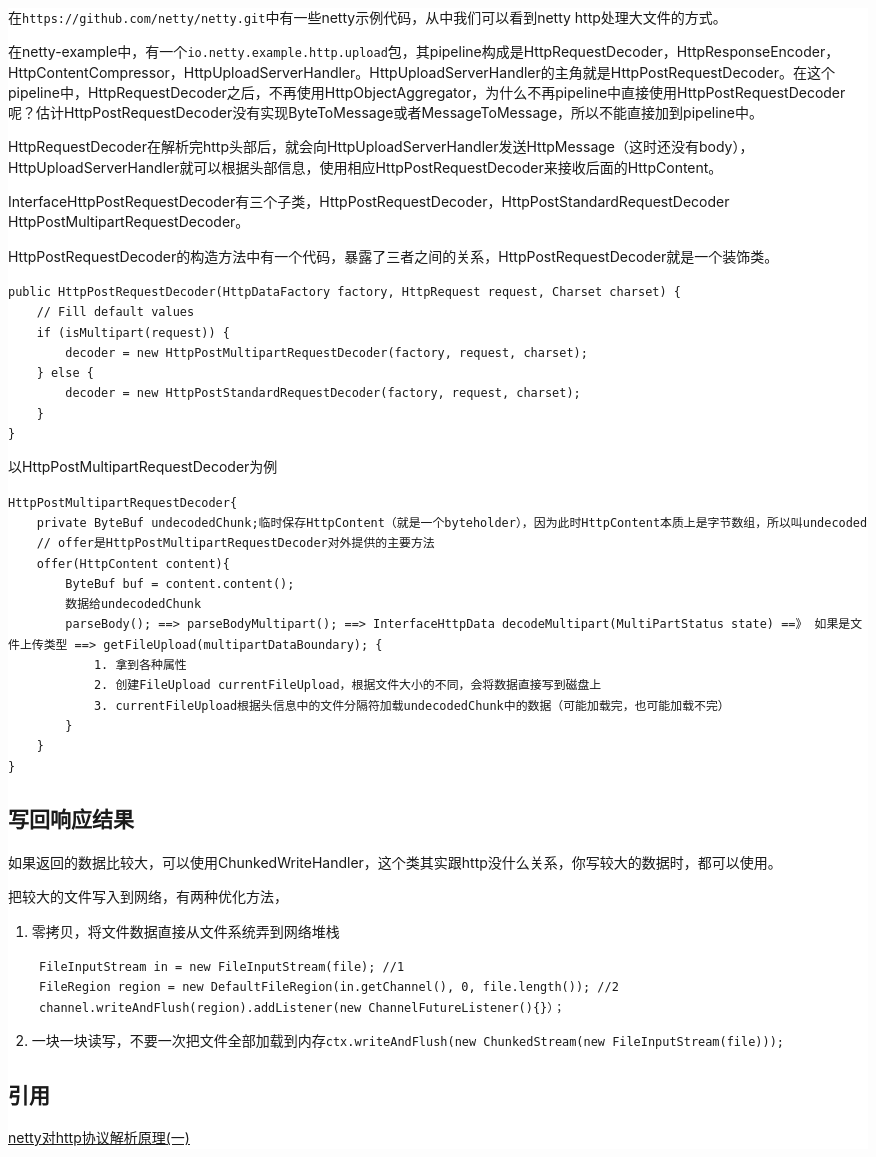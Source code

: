 在`https://github.com/netty/netty.git`中有一些netty示例代码，从中我们可以看到netty http处理大文件的方式。

在netty-example中，有一个`io.netty.example.http.upload`包，其pipeline构成是HttpRequestDecoder，HttpResponseEncoder，HttpContentCompressor，HttpUploadServerHandler。HttpUploadServerHandler的主角就是HttpPostRequestDecoder。在这个pipeline中，HttpRequestDecoder之后，不再使用HttpObjectAggregator，为什么不再pipeline中直接使用HttpPostRequestDecoder呢？估计HttpPostRequestDecoder没有实现ByteToMessage或者MessageToMessage，所以不能直接加到pipeline中。

HttpRequestDecoder在解析完http头部后，就会向HttpUploadServerHandler发送HttpMessage（这时还没有body），HttpUploadServerHandler就可以根据头部信息，使用相应HttpPostRequestDecoder来接收后面的HttpContent。

InterfaceHttpPostRequestDecoder有三个子类，HttpPostRequestDecoder，HttpPostStandardRequestDecoder HttpPostMultipartRequestDecoder。


HttpPostRequestDecoder的构造方法中有一个代码，暴露了三者之间的关系，HttpPostRequestDecoder就是一个装饰类。

    public HttpPostRequestDecoder(HttpDataFactory factory, HttpRequest request, Charset charset) {
        // Fill default values
        if (isMultipart(request)) {
            decoder = new HttpPostMultipartRequestDecoder(factory, request, charset);
        } else {
            decoder = new HttpPostStandardRequestDecoder(factory, request, charset);
        }
    }

以HttpPostMultipartRequestDecoder为例
    
    HttpPostMultipartRequestDecoder{
		private ByteBuf undecodedChunk;临时保存HttpContent（就是一个byteholder），因为此时HttpContent本质上是字节数组，所以叫undecoded
        // offer是HttpPostMultipartRequestDecoder对外提供的主要方法
		offer(HttpContent content){
        	ByteBuf buf = content.content();
            数据给undecodedChunk
            parseBody(); ==> parseBodyMultipart(); ==> InterfaceHttpData decodeMultipart(MultiPartStatus state) ==》 如果是文件上传类型 ==> getFileUpload(multipartDataBoundary); {
            	1. 拿到各种属性
            	2. 创建FileUpload currentFileUpload，根据文件大小的不同，会将数据直接写到磁盘上
            	3. currentFileUpload根据头信息中的文件分隔符加载undecodedChunk中的数据（可能加载完，也可能加载不完）
            }
        }
    }
    
## 写回响应结果

如果返回的数据比较大，可以使用ChunkedWriteHandler，这个类其实跟http没什么关系，你写较大的数据时，都可以使用。

把较大的文件写入到网络，有两种优化方法，

1. 零拷贝，将文件数据直接从文件系统弄到网络堆栈

        FileInputStream in = new FileInputStream(file); //1
        FileRegion region = new DefaultFileRegion(in.getChannel(), 0, file.length()); //2
        channel.writeAndFlush(region).addListener(new ChannelFutureListener(){}）；

2. 一块一块读写，不要一次把文件全部加载到内存`ctx.writeAndFlush(new ChunkedStream(new FileInputStream(file)));`


## 引用

[netty对http协议解析原理(一)](http://blog.csdn.net/hetaohappy/article/details/52008120)